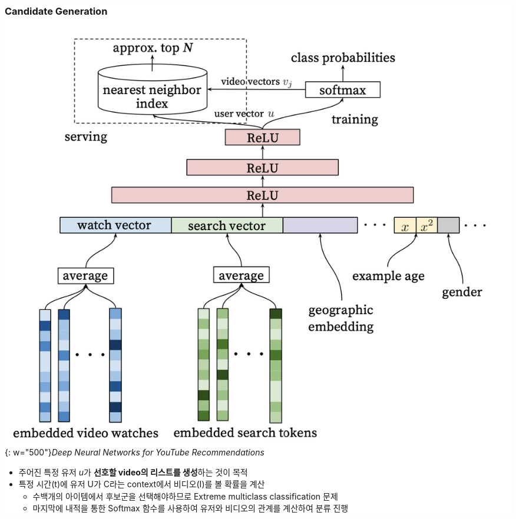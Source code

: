 ### Candidate Generation


![](/image/boostcamp/recsys/basic/youtube3.png){: w="500"}*Deep Neural Networks for YouTube Recommendations*

- 주어진 특정 유저 $u$가 **선호할 video의 리스트를 생성**하는 것이 목적
- 특정 시간(t)에 유저 U가 C라는 context에서 비디오(I)를 볼 확률을 계산
  - 수백개의 아이템에서 후보군을 선택해야하므로 Extreme multiclass classification 문제
  - 마지막에 내적을 통한 Softmax 함수를 사용하여 유저와 비디오의 관계를 계산하여 분류 진행
